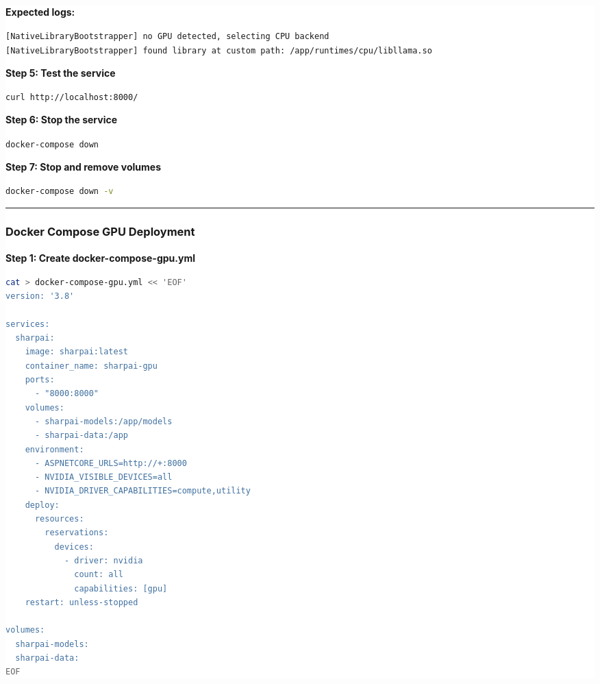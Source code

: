 **Expected logs:**
```
[NativeLibraryBootstrapper] no GPU detected, selecting CPU backend
[NativeLibraryBootstrapper] found library at custom path: /app/runtimes/cpu/libllama.so
```

**Step 5: Test the service**
```bash
curl http://localhost:8000/
```

**Step 6: Stop the service**
```bash
docker-compose down
```

**Step 7: Stop and remove volumes**
```bash
docker-compose down -v
```

---

### Docker Compose GPU Deployment

**Step 1: Create docker-compose-gpu.yml**
```bash
cat > docker-compose-gpu.yml << 'EOF'
version: '3.8'

services:
  sharpai:
    image: sharpai:latest
    container_name: sharpai-gpu
    ports:
      - "8000:8000"
    volumes:
      - sharpai-models:/app/models
      - sharpai-data:/app
    environment:
      - ASPNETCORE_URLS=http://+:8000
      - NVIDIA_VISIBLE_DEVICES=all
      - NVIDIA_DRIVER_CAPABILITIES=compute,utility
    deploy:
      resources:
        reservations:
          devices:
            - driver: nvidia
              count: all
              capabilities: [gpu]
    restart: unless-stopped

volumes:
  sharpai-models:
  sharpai-data:
EOF
```

